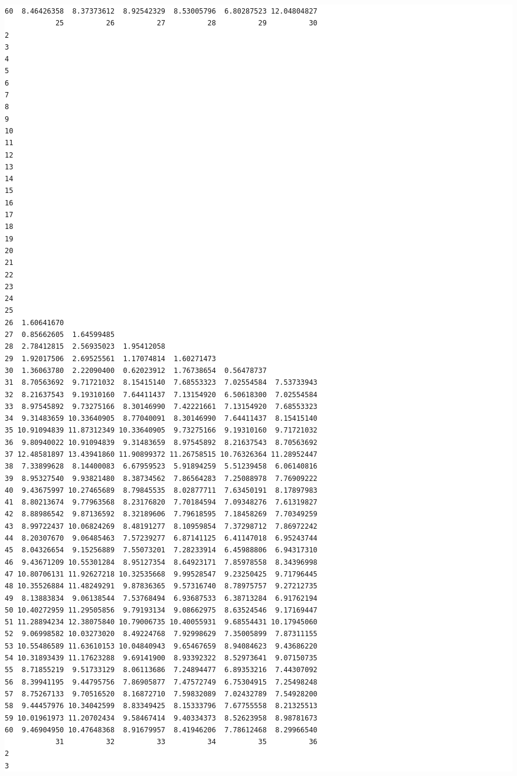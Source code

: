     60  8.46426358  8.37373612  8.92542329  8.53005796  6.80287523 12.04804827
                25          26          27          28          29          30
    2                                                                         
    3                                                                         
    4                                                                         
    5                                                                         
    6                                                                         
    7                                                                         
    8                                                                         
    9                                                                         
    10                                                                        
    11                                                                        
    12                                                                        
    13                                                                        
    14                                                                        
    15                                                                        
    16                                                                        
    17                                                                        
    18                                                                        
    19                                                                        
    20                                                                        
    21                                                                        
    22                                                                        
    23                                                                        
    24                                                                        
    25                                                                        
    26  1.60641670                                                            
    27  0.85662605  1.64599485                                                
    28  2.78412815  2.56935023  1.95412058                                    
    29  1.92017506  2.69525561  1.17074814  1.60271473                        
    30  1.36063780  2.22090400  0.62023912  1.76738654  0.56478737            
    31  8.70563692  9.71721032  8.15415140  7.68553323  7.02554584  7.53733943
    32  8.21637543  9.19310160  7.64411437  7.13154920  6.50618300  7.02554584
    33  8.97545892  9.73275166  8.30146990  7.42221661  7.13154920  7.68553323
    34  9.31483659 10.33640905  8.77040091  8.30146990  7.64411437  8.15415140
    35 10.91094839 11.87312349 10.33640905  9.73275166  9.19310160  9.71721032
    36  9.80940022 10.91094839  9.31483659  8.97545892  8.21637543  8.70563692
    37 12.48581897 13.43941860 11.90899372 11.26758515 10.76326364 11.28952447
    38  7.33899628  8.14400083  6.67959523  5.91894259  5.51239458  6.06140816
    39  8.95327540  9.93821480  8.38734562  7.86564283  7.25088978  7.76909222
    40  9.43675997 10.27465689  8.79845535  8.02877711  7.63450191  8.17897983
    41  8.80213674  9.77963568  8.23176820  7.70184594  7.09348276  7.61319827
    42  8.88986542  9.87136592  8.32189606  7.79618595  7.18458269  7.70349259
    43  8.99722437 10.06824269  8.48191277  8.10959854  7.37298712  7.86972242
    44  8.20307670  9.06485463  7.57239277  6.87141125  6.41147018  6.95243744
    45  8.04326654  9.15256889  7.55073201  7.28233914  6.45988806  6.94317310
    46  9.43671209 10.55301284  8.95127354  8.64923171  7.85978558  8.34396998
    47 10.80706131 11.92627218 10.32535668  9.99528547  9.23250425  9.71796445
    48 10.35526884 11.48249291  9.87836365  9.57316740  8.78975757  9.27212735
    49  8.13883834  9.06138544  7.53768494  6.93687533  6.38713284  6.91762194
    50 10.40272959 11.29505856  9.79193134  9.08662975  8.63524546  9.17169447
    51 11.28894234 12.38075840 10.79006735 10.40055931  9.68554431 10.17945060
    52  9.06998582 10.03273020  8.49224768  7.92998629  7.35005899  7.87311155
    53 10.55486589 11.63610153 10.04840943  9.65467659  8.94084623  9.43686220
    54 10.31893439 11.17623288  9.69141900  8.93392322  8.52973641  9.07150735
    55  8.71855219  9.51733129  8.06113686  7.24894477  6.89353216  7.44307092
    56  8.39941195  9.44795756  7.86905877  7.47572749  6.75304915  7.25498248
    57  8.75267133  9.70516520  8.16872710  7.59832089  7.02432789  7.54928200
    58  9.44457976 10.34042599  8.83349425  8.15333796  7.67755558  8.21325513
    59 10.01961973 11.20702434  9.58467414  9.40334373  8.52623958  8.98781673
    60  9.46904950 10.47648368  8.91679957  8.41946206  7.78612468  8.29966540
                31          32          33          34          35          36
    2                                                                         
    3                                                                         